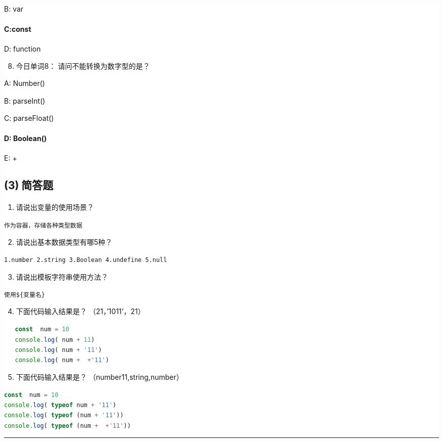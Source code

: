 B: var

#### C:const

D: function

8. 今日单词8： 请问不能转换为数字型的是？

A: Number()

B:  parseInt()

C: parseFloat()

#### D:  Boolean()

E: + 

## (3) 简答题

1. 请说出变量的使用场景？

~~~
作为容器，存储各种类型数据
~~~

2. 请说出基本数据类型有哪5种？

~~~
1.number 2.string 3.Boolean 4.undefine 5.null
~~~

3. 请说出模板字符串使用方法？

~~~
使用${变量名}
~~~

4. 下面代码输入结果是？ （21，’1011‘，21） 

```javascript
   const  num = 10
   console.log( num + 11)
   console.log( num + '11')
   console.log( num +  +'11')
```

5. 下面代码输入结果是？ （number11,string,number）

```javascript
const  num = 10
console.log( typeof num + '11')
console.log( typeof (num + '11'))
console.log( typeof (num +  +'11'))
```





------
